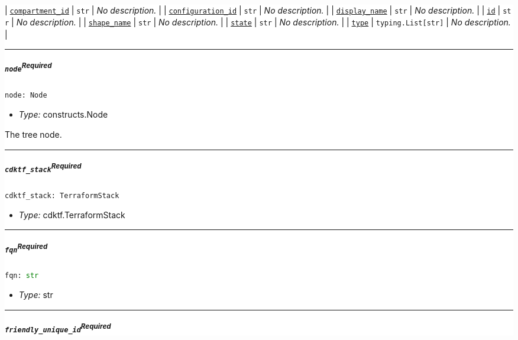 | <code><a href="#rhizo-co-terraform-provider-oci.dataOciMysqlMysqlConfigurations.DataOciMysqlMysqlConfigurations.property.compartmentId">compartment_id</a></code> | <code>str</code> | *No description.* |
| <code><a href="#rhizo-co-terraform-provider-oci.dataOciMysqlMysqlConfigurations.DataOciMysqlMysqlConfigurations.property.configurationId">configuration_id</a></code> | <code>str</code> | *No description.* |
| <code><a href="#rhizo-co-terraform-provider-oci.dataOciMysqlMysqlConfigurations.DataOciMysqlMysqlConfigurations.property.displayName">display_name</a></code> | <code>str</code> | *No description.* |
| <code><a href="#rhizo-co-terraform-provider-oci.dataOciMysqlMysqlConfigurations.DataOciMysqlMysqlConfigurations.property.id">id</a></code> | <code>str</code> | *No description.* |
| <code><a href="#rhizo-co-terraform-provider-oci.dataOciMysqlMysqlConfigurations.DataOciMysqlMysqlConfigurations.property.shapeName">shape_name</a></code> | <code>str</code> | *No description.* |
| <code><a href="#rhizo-co-terraform-provider-oci.dataOciMysqlMysqlConfigurations.DataOciMysqlMysqlConfigurations.property.state">state</a></code> | <code>str</code> | *No description.* |
| <code><a href="#rhizo-co-terraform-provider-oci.dataOciMysqlMysqlConfigurations.DataOciMysqlMysqlConfigurations.property.type">type</a></code> | <code>typing.List[str]</code> | *No description.* |

---

##### `node`<sup>Required</sup> <a name="node" id="rhizo-co-terraform-provider-oci.dataOciMysqlMysqlConfigurations.DataOciMysqlMysqlConfigurations.property.node"></a>

```python
node: Node
```

- *Type:* constructs.Node

The tree node.

---

##### `cdktf_stack`<sup>Required</sup> <a name="cdktf_stack" id="rhizo-co-terraform-provider-oci.dataOciMysqlMysqlConfigurations.DataOciMysqlMysqlConfigurations.property.cdktfStack"></a>

```python
cdktf_stack: TerraformStack
```

- *Type:* cdktf.TerraformStack

---

##### `fqn`<sup>Required</sup> <a name="fqn" id="rhizo-co-terraform-provider-oci.dataOciMysqlMysqlConfigurations.DataOciMysqlMysqlConfigurations.property.fqn"></a>

```python
fqn: str
```

- *Type:* str

---

##### `friendly_unique_id`<sup>Required</sup> <a name="friendly_unique_id" id="rhizo-co-terraform-provider-oci.dataOciMysqlMysqlConfigurations.DataOciMysqlMysqlConfigurations.property.friendlyUniqueId"></a>
